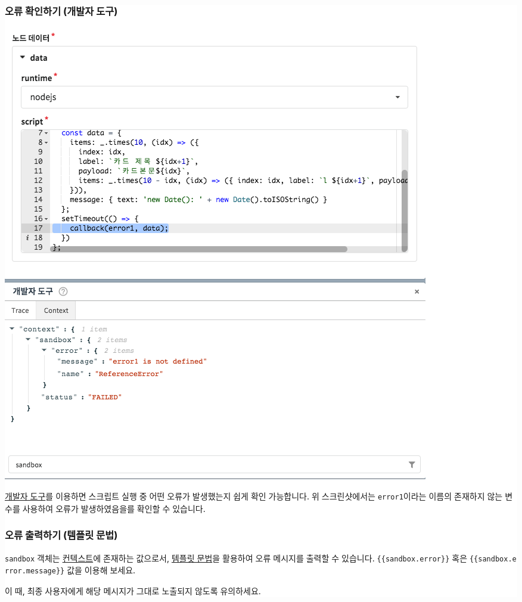 ### 오류 확인하기 \(개발자 도구\)

![&#xAC1C;&#xBC1C;&#xC790; &#xB3C4;&#xAD6C;&#xB97C; &#xC774;&#xC6A9;&#xD55C; &#xC624;&#xB958; &#xB514;&#xBC84;&#xAE45; &#xC608;&#xC2DC;](../../../.gitbook/assets/sandbox-error-debugging-inspector.png)

[개발자 도구](../advanced/inspector.md)를 이용하면 스크립트 실행 중 어떤 오류가 발생했는지 쉽게 확인 가능합니다. 위 스크린샷에서는 `error1`이라는 이름의 존재하지 않는 변수를 사용하여 오류가 발생하였음을를 확인할 수 있습니다.

### 오류 출력하기 \(템플릿 문법\)

`sandbox` 객체는 [컨텍스트](../context.md)에 존재하는 값으로서, [템플릿 문법](../advanced/template-syntax/)을 활용하여 오류 메시지를 출력할 수 있습니다.   `{{sandbox.error}}` 혹은 `{{sandbox.error.message}}` 값을 이용해 보세요.

이 때, 최종 사용자에게 해당 메시지가 그대로 노출되지 않도록 유의하세요.
